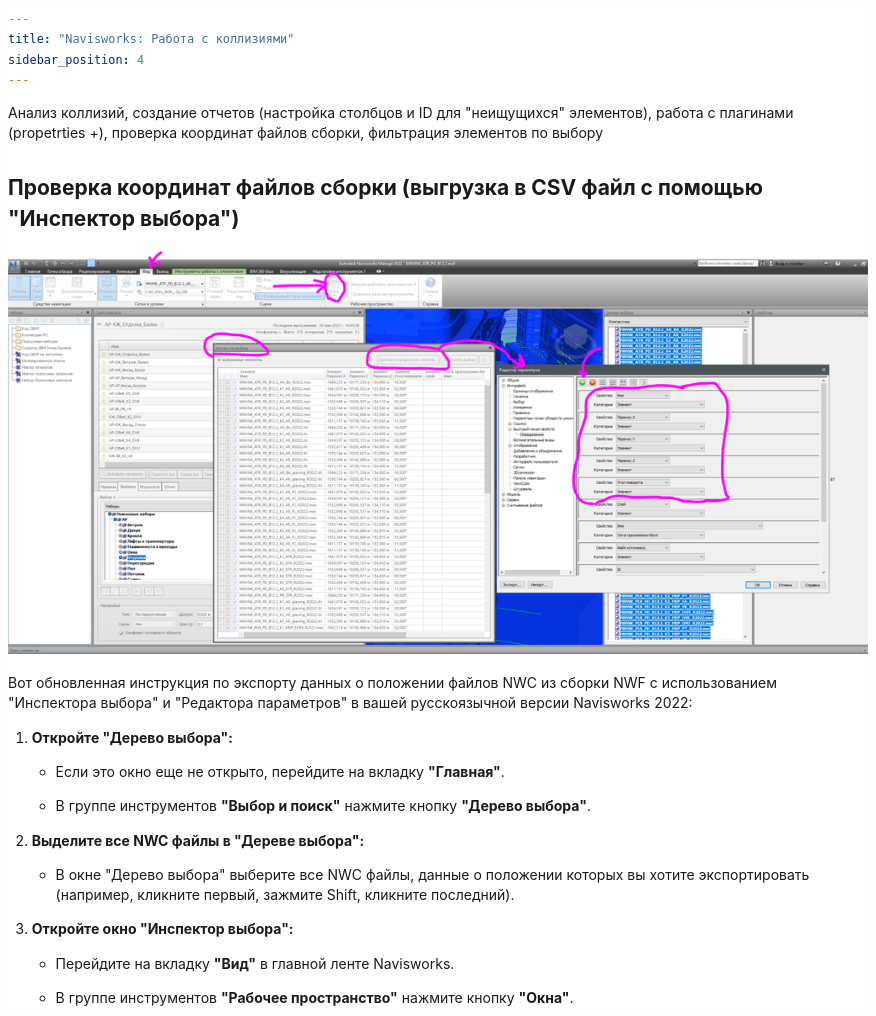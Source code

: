 ```yaml
---
title: "Navisworks: Работа с коллизиями"
sidebar_position: 4
---
```


Анализ коллизий, создание отчетов (настройка столбцов и ID для "неищущихся" элементов), работа с плагинами (propetrties +), проверка координат файлов сборки, фильтрация элементов по выбору

## Проверка координат файлов сборки (выгрузка в CSV файл с помощью "Инспектор выбора")

![Проверка координат файлов](/img/docs/images/navisworks/navisworks_2.png)

Вот обновленная инструкция по экспорту данных о положении файлов NWC из сборки NWF с использованием "Инспектора выбора" и "Редактора параметров" в вашей русскоязычной версии Navisworks 2022:

1.  **Откройте "Дерево выбора":**

    - Если это окно еще не открыто, перейдите на вкладку **"Главная"**.

    - В группе инструментов **"Выбор и поиск"** нажмите кнопку **"Дерево выбора"**.

2.  **Выделите все NWC файлы в "Дереве выбора":**

    - В окне "Дерево выбора" выберите все NWC файлы, данные о положении которых вы хотите экспортировать (например, кликните первый, зажмите Shift, кликните последний).

3.  **Откройте окно "Инспектор выбора":**

    - Перейдите на вкладку **"Вид"** в главной ленте Navisworks.

    - В группе инструментов **"Рабочее пространство"** нажмите кнопку **"Окна"**.
